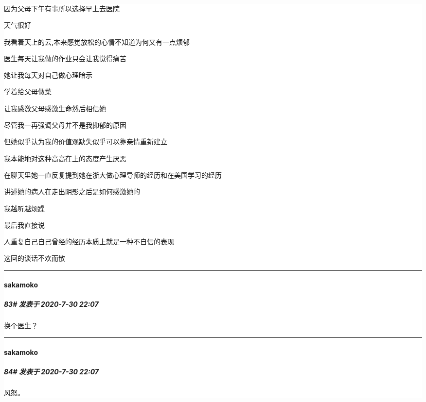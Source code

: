 因为父母下午有事所以选择早上去医院

天气很好

我看着天上的云,本来感觉放松的心情不知道为何又有一点烦郁

医生每天让我做的作业只会让我觉得痛苦

她让我每天对自己做心理暗示

学着给父母做菜

让我感激父母感激生命然后相信她

尽管我一再强调父母并不是我抑郁的原因

但她似乎认为我的价值观缺失似乎可以靠亲情重新建立

我本能地对这种高高在上的态度产生厌恶

在聊天里她一直反复提到她在浙大做心理导师的经历和在美国学习的经历

讲述她的病人在走出阴影之后是如何感激她的

我越听越烦躁

最后我直接说

人重复自己自己曾经的经历本质上就是一种不自信的表现

这回的谈话不欢而散







-----

####  sakamoko  
##### 83#       发表于 2020-7-30 22:07




换个医生？







-----

####  sakamoko  
##### 84#       发表于 2020-7-30 22:07




风怒。






